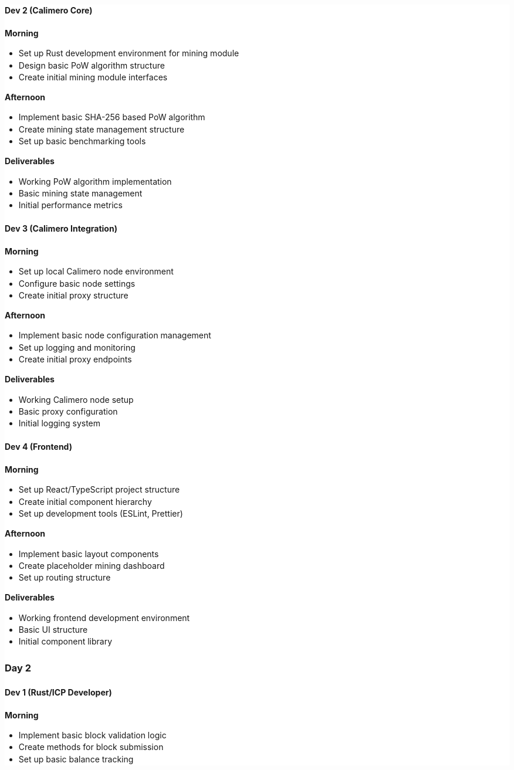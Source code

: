 #### Dev 2 (Calimero Core)
**Morning**
- Set up Rust development environment for mining module
- Design basic PoW algorithm structure
- Create initial mining module interfaces

**Afternoon**
- Implement basic SHA-256 based PoW algorithm
- Create mining state management structure
- Set up basic benchmarking tools

**Deliverables**
- Working PoW algorithm implementation
- Basic mining state management
- Initial performance metrics

#### Dev 3 (Calimero Integration)
**Morning**
- Set up local Calimero node environment
- Configure basic node settings
- Create initial proxy structure

**Afternoon**
- Implement basic node configuration management
- Set up logging and monitoring
- Create initial proxy endpoints

**Deliverables**
- Working Calimero node setup
- Basic proxy configuration
- Initial logging system

#### Dev 4 (Frontend)
**Morning**
- Set up React/TypeScript project structure
- Create initial component hierarchy
- Set up development tools (ESLint, Prettier)

**Afternoon**
- Implement basic layout components
- Create placeholder mining dashboard
- Set up routing structure

**Deliverables**
- Working frontend development environment
- Basic UI structure
- Initial component library

### Day 2

#### Dev 1 (Rust/ICP Developer)
**Morning**
- Implement basic block validation logic
- Create methods for block submission
- Set up basic balance tracking
